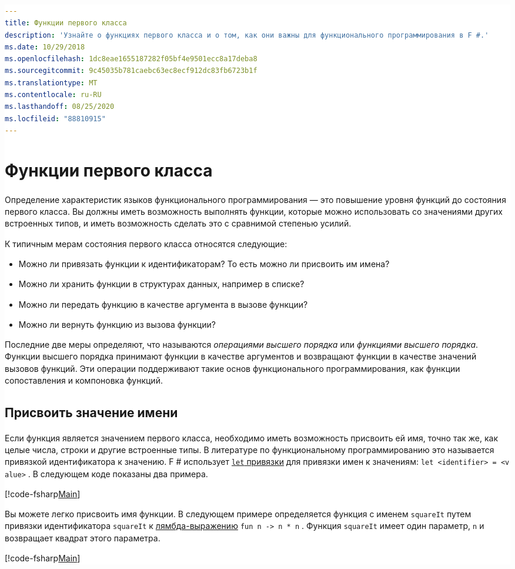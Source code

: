 ```yaml
---
title: Функции первого класса
description: 'Узнайте о функциях первого класса и о том, как они важны для функционального программирования в F #.'
ms.date: 10/29/2018
ms.openlocfilehash: 1dc8eae1655187282f05bf4e9501ecc8a17deba8
ms.sourcegitcommit: 9c45035b781caebc63ec8ecf912dc83fb6723b1f
ms.translationtype: MT
ms.contentlocale: ru-RU
ms.lasthandoff: 08/25/2020
ms.locfileid: "88810915"
---
```

# <a name="first-class-functions"></a>Функции первого класса

Определение характеристик языков функционального программирования — это повышение уровня функций до состояния первого класса. Вы должны иметь возможность выполнять функции, которые можно использовать со значениями других встроенных типов, и иметь возможность сделать это с сравнимой степенью усилий.

К типичным мерам состояния первого класса относятся следующие:

- Можно ли привязать функции к идентификаторам? То есть можно ли присвоить им имена?

- Можно ли хранить функции в структурах данных, например в списке?

- Можно ли передать функцию в качестве аргумента в вызове функции?

- Можно ли вернуть функцию из вызова функции?

Последние две меры определяют, что называются *операциями высшего порядка* или *функциями высшего порядка*. Функции высшего порядка принимают функции в качестве аргументов и возвращают функции в качестве значений вызовов функций. Эти операции поддерживают такие основ функционального программирования, как функции сопоставления и компоновка функций.

## <a name="give-the-value-a-name"></a>Присвоить значение имени

Если функция является значением первого класса, необходимо иметь возможность присвоить ей имя, точно так же, как целые числа, строки и другие встроенные типы. В литературе по функциональному программированию это называется привязкой идентификатора к значению. F # использует [ `let` привязки](../language-reference/functions/let-bindings.md) для привязки имен к значениям: `let <identifier> = <value>` . В следующем коде показаны два примера.

[!code-fsharp[Main](~/samples/snippets/fsharp/contour/snippet20.fs)]

Вы можете легко присвоить имя функции. В следующем примере определяется функция с именем `squareIt` путем привязки идентификатора `squareIt` к [лямбда-выражению](../language-reference/functions/lambda-expressions-the-fun-keyword.md) `fun n -> n * n` . Функция `squareIt` имеет один параметр, `n` и возвращает квадрат этого параметра.

[!code-fsharp[Main](~/samples/snippets/fsharp/contour/snippet21.fs)]
